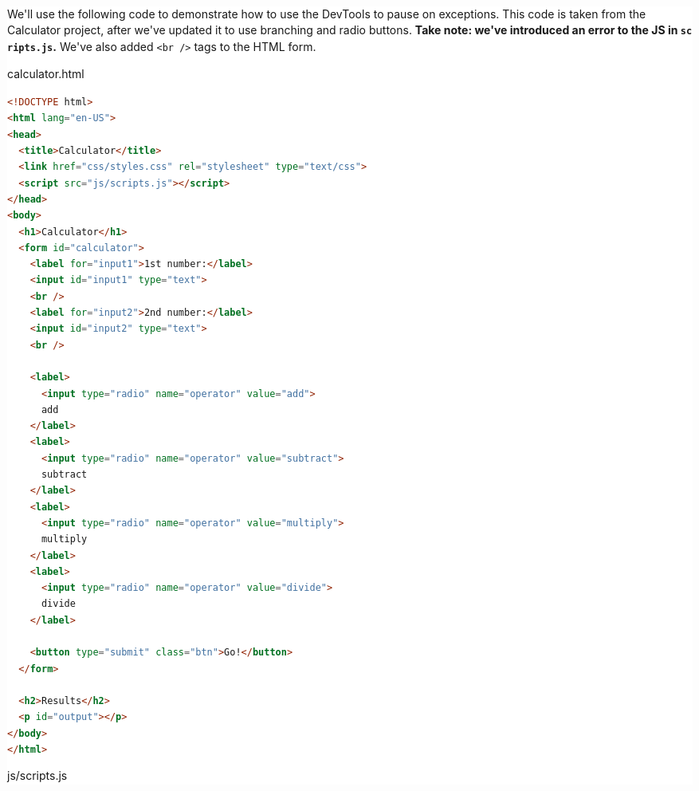 We'll use the following code to demonstrate how to use the DevTools to pause on exceptions. This code is taken from the Calculator project, after we've updated it to use branching and radio buttons. **Take note: we've introduced an error to the JS in `scripts.js`.** We've also added `<br />` tags to the HTML form.

<div class="filename">calculator.html</div>

```html
<!DOCTYPE html>
<html lang="en-US">
<head>
  <title>Calculator</title>
  <link href="css/styles.css" rel="stylesheet" type="text/css">
  <script src="js/scripts.js"></script>
</head>
<body>
  <h1>Calculator</h1>
  <form id="calculator">
    <label for="input1">1st number:</label>
    <input id="input1" type="text">
    <br />
    <label for="input2">2nd number:</label>
    <input id="input2" type="text">
    <br />

    <label>
      <input type="radio" name="operator" value="add">
      add
    </label>
    <label>
      <input type="radio" name="operator" value="subtract">
      subtract
    </label>
    <label>
      <input type="radio" name="operator" value="multiply">
      multiply
    </label>
    <label>
      <input type="radio" name="operator" value="divide">
      divide
    </label>

    <button type="submit" class="btn">Go!</button>
  </form>

  <h2>Results</h2>
  <p id="output"></p>
</body>
</html>
```

<div class="filename">js/scripts.js</div>
